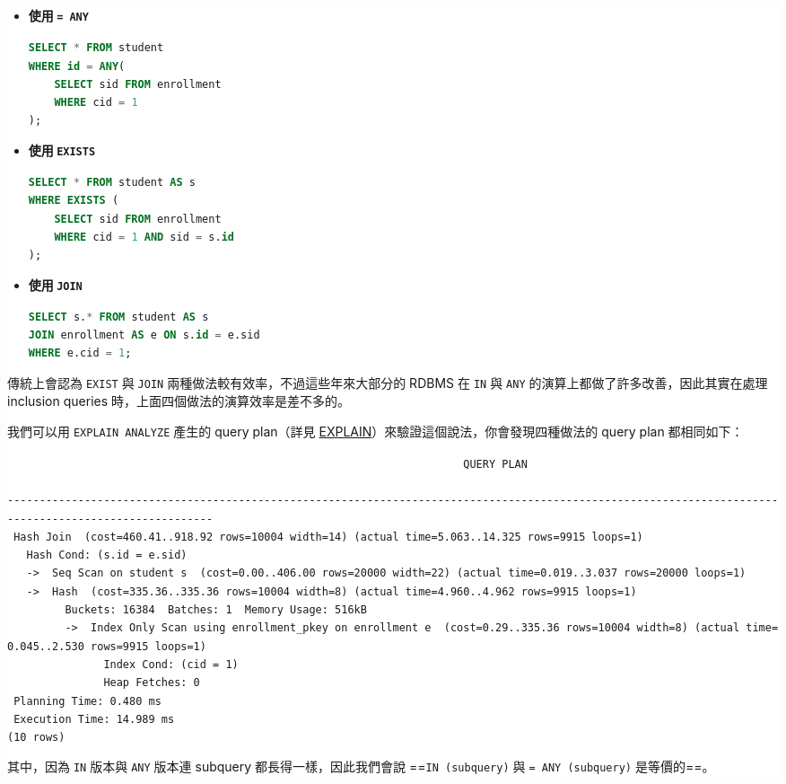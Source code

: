 - **使用 `= ANY`**

    ```SQL
    SELECT * FROM student
    WHERE id = ANY(
        SELECT sid FROM enrollment
        WHERE cid = 1
    );
    ```

- **使用 `EXISTS`**

    ```SQL
    SELECT * FROM student AS s
    WHERE EXISTS (
        SELECT sid FROM enrollment
        WHERE cid = 1 AND sid = s.id
    );
    ```

- **使用 `JOIN`**

    ```SQL
    SELECT s.* FROM student AS s
    JOIN enrollment AS e ON s.id = e.sid
    WHERE e.cid = 1;
    ```

傳統上會認為 `EXIST` 與 `JOIN` 兩種做法較有效率，不過這些年來大部分的 RDBMS 在 `IN` 與 `ANY` 的演算上都做了許多改善，因此其實在處理 inclusion queries 時，上面四個做法的演算效率是差不多的。

我們可以用 `EXPLAIN ANALYZE` 產生的 query plan（詳見 [EXPLAIN](</Database/SQL/EXPLAIN.draft.md>)）來驗證這個說法，你會發現四種做法的 query plan 都相同如下：

```plaintext
                                                                       QUERY PLAN                                                                       
--------------------------------------------------------------------------------------------------------------------------------------------------------
 Hash Join  (cost=460.41..918.92 rows=10004 width=14) (actual time=5.063..14.325 rows=9915 loops=1)
   Hash Cond: (s.id = e.sid)
   ->  Seq Scan on student s  (cost=0.00..406.00 rows=20000 width=22) (actual time=0.019..3.037 rows=20000 loops=1)
   ->  Hash  (cost=335.36..335.36 rows=10004 width=8) (actual time=4.960..4.962 rows=9915 loops=1)
         Buckets: 16384  Batches: 1  Memory Usage: 516kB
         ->  Index Only Scan using enrollment_pkey on enrollment e  (cost=0.29..335.36 rows=10004 width=8) (actual time=0.045..2.530 rows=9915 loops=1)
               Index Cond: (cid = 1)
               Heap Fetches: 0
 Planning Time: 0.480 ms
 Execution Time: 14.989 ms
(10 rows)
```

其中，因為 `IN` 版本與 `ANY` 版本連 subquery 都長得一樣，因此我們會說 ==`IN (subquery)` 與 `= ANY (subquery)` 是等價的==。

